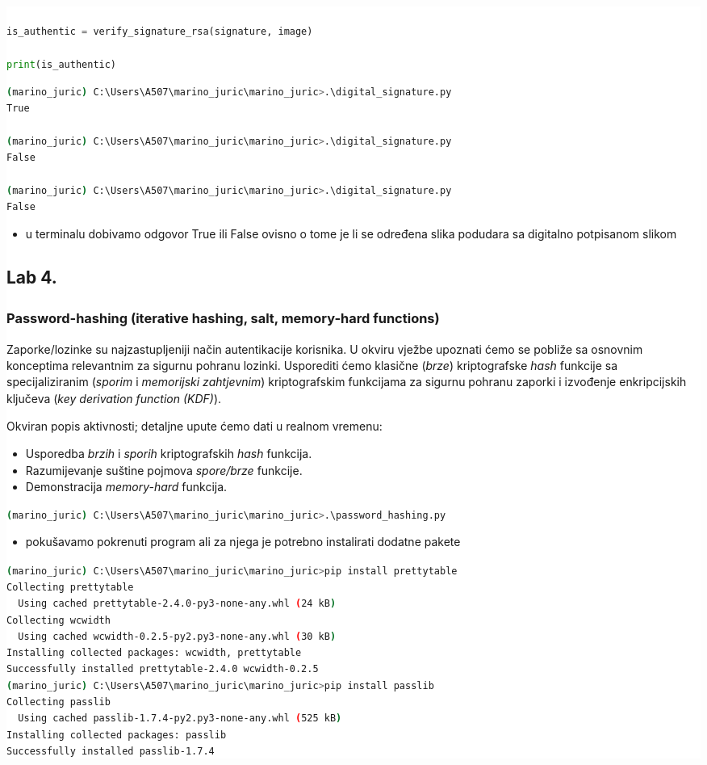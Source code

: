 ```python
 
is_authentic = verify_signature_rsa(signature, image)
 
print(is_authentic)
```

```bash
(marino_juric) C:\Users\A507\marino_juric\marino_juric>.\digital_signature.py
True
 
(marino_juric) C:\Users\A507\marino_juric\marino_juric>.\digital_signature.py
False
 
(marino_juric) C:\Users\A507\marino_juric\marino_juric>.\digital_signature.py
False
```

- u terminalu dobivamo odgovor True ili False ovisno o tome je li se određena slika podudara sa digitalno potpisanom slikom

## Lab 4.

### **Password-hashing (iterative hashing, salt, memory-hard functions)**

Zaporke/lozinke su najzastupljeniji način autentikacije korisnika. U okviru vježbe upoznati ćemo se pobliže sa osnovnim konceptima relevantnim za sigurnu pohranu lozinki. Usporediti ćemo klasične (*brze*) kriptografske *hash* funkcije sa specijaliziranim (*sporim* i *memorijski zahtjevnim*) kriptografskim funkcijama za sigurnu pohranu zaporki i izvođenje enkripcijskih ključeva (*key derivation function (KDF)*).

Okviran popis aktivnosti; detaljne upute ćemo dati u realnom vremenu:

- Usporedba *brzih* i *sporih* kriptografskih *hash* funkcija.
- Razumijevanje suštine pojmova *spore/brze* funkcije.
- Demonstracija *memory-hard* funkcija.

```bash
(marino_juric) C:\Users\A507\marino_juric\marino_juric>.\password_hashing.py
```

- pokušavamo pokrenuti program ali za njega je potrebno instalirati dodatne pakete

```bash
(marino_juric) C:\Users\A507\marino_juric\marino_juric>pip install prettytable
Collecting prettytable
  Using cached prettytable-2.4.0-py3-none-any.whl (24 kB)
Collecting wcwidth
  Using cached wcwidth-0.2.5-py2.py3-none-any.whl (30 kB)
Installing collected packages: wcwidth, prettytable
Successfully installed prettytable-2.4.0 wcwidth-0.2.5
(marino_juric) C:\Users\A507\marino_juric\marino_juric>pip install passlib
Collecting passlib
  Using cached passlib-1.7.4-py2.py3-none-any.whl (525 kB)
Installing collected packages: passlib
Successfully installed passlib-1.7.4
```
